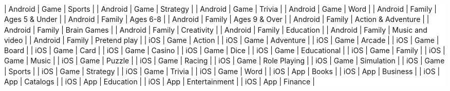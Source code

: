 | Android  | Game    | Sports                  |
| Android  | Game    | Strategy                |
| Android  | Game    | Trivia                  |
| Android  | Game    | Word                    |
| Android  | Family  | Ages 5 & Under          |
| Android  | Family  | Ages 6-8                |
| Android  | Family  | Ages 9 & Over           |
| Android  | Family  | Action & Adventure      |
| Android  | Family  | Brain Games             |
| Android  | Family  | Creativity              |
| Android  | Family  | Education               |
| Android  | Family  | Music and video         |
| Android  | Family  | Pretend play            |
| iOS      | Game    | Action                  |
| iOS      | Game    | Adventure               |
| iOS      | Game    | Arcade                  |
| iOS      | Game    | Board                   |
| iOS      | Game    | Card                    |
| iOS      | Game    | Casino                  |
| iOS      | Game    | Dice                    |
| iOS      | Game    | Educational             |
| iOS      | Game    | Family                  |
| iOS      | Game    | Music                   |
| iOS      | Game    | Puzzle                  |
| iOS      | Game    | Racing                  |
| iOS      | Game    | Role Playing            |
| iOS      | Game    | Simulation              |
| iOS      | Game    | Sports                  |
| iOS      | Game    | Strategy                |
| iOS      | Game    | Trivia                  |
| iOS      | Game    | Word                    |
| iOS      | App     | Books                   |
| iOS      | App     | Business                |
| iOS      | App     | Catalogs                |
| iOS      | App     | Education               |
| iOS      | App     | Entertainment           |
| iOS      | App     | Finance                 |
